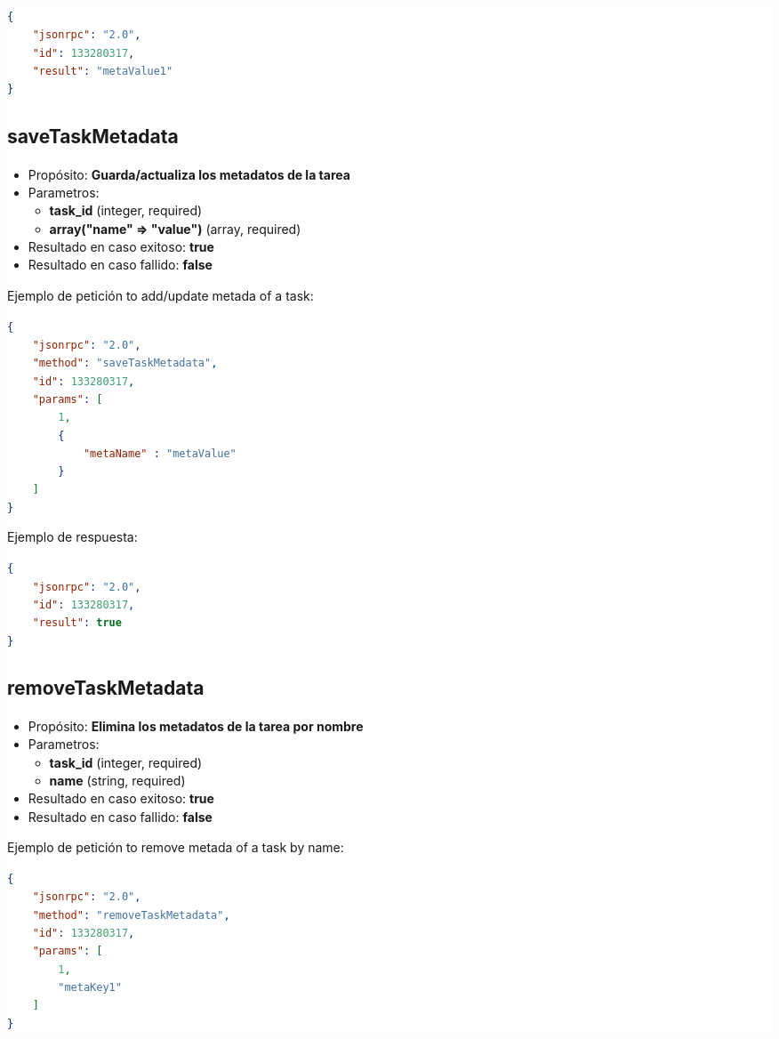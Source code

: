 ```json
{
    "jsonrpc": "2.0",
    "id": 133280317,
    "result": "metaValue1"
}
```

## saveTaskMetadata

- Propósito: **Guarda/actualiza los metadatos de la tarea**
- Parametros:
    - **task_id** (integer, required)
    - **array("name" => "value")** (array, required)
- Resultado en caso exitoso: **true**
- Resultado en caso fallido: **false**

Ejemplo de petición to add/update metada of a task:

```json
{
    "jsonrpc": "2.0",
    "method": "saveTaskMetadata",
    "id": 133280317,
    "params": [
        1,
        {
            "metaName" : "metaValue"
        }
    ]
}
```

Ejemplo de respuesta:

```json
{
    "jsonrpc": "2.0",
    "id": 133280317,
    "result": true
}
```

## removeTaskMetadata

- Propósito: **Elimina los metadatos de la tarea por nombre**
- Parametros:
    - **task_id** (integer, required)
    - **name** (string, required)
- Resultado en caso exitoso: **true**
- Resultado en caso fallido: **false**

Ejemplo de petición to remove metada of a task by name:

```json
{
    "jsonrpc": "2.0",
    "method": "removeTaskMetadata",
    "id": 133280317,
    "params": [
        1,
        "metaKey1"
    ]
}
```
